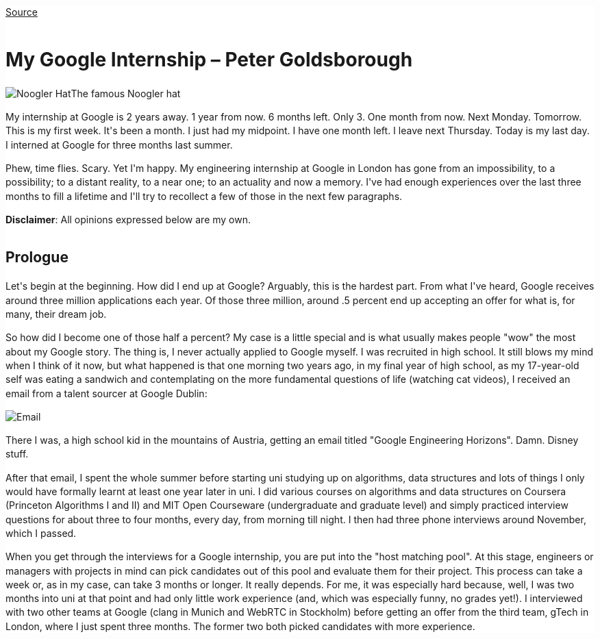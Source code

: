 
[Source](http://www.goldsborough.me/google/internship/2016/11/18/01-57-54-my_google_internship_/ "Permalink to My Google Internship – Peter Goldsborough")

# My Google Internship – Peter Goldsborough

![Noogler Hat][1]The famous Noogler hat

My internship at Google is 2 years away. 1 year from now. 6 months left. Only 3. One month from now. Next Monday. Tomorrow. This is my first week. It's been a month. I just had my midpoint. I have one month left. I leave next Thursday. Today is my last day. I interned at Google for three months last summer.

Phew, time flies. Scary. Yet I'm happy. My engineering internship at Google in London has gone from an impossibility, to a possibility; to a distant reality, to a near one; to an actuality and now a memory. I've had enough experiences over the last three months to fill a lifetime and I'll try to recollect a few of those in the next few paragraphs.

**Disclaimer**: All opinions expressed below are my own.

## Prologue

Let's begin at the beginning. How did I end up at Google? Arguably, this is the hardest part. From what I've heard, Google receives around three million applications each year. Of those three million, around $.5$ percent end up accepting an offer for what is, for many, their dream job.

So how did I become one of those half a percent? My case is a little special and is what usually makes people "wow" the most about my Google story. The thing is, I never actually applied to Google myself. I was recruited in high school. It still blows my mind when I think of it now, but what happened is that one morning two years ago, in my final year of high school, as my 17-year-old self was eating a sandwich and contemplating on the more fundamental questions of life (watching cat videos), I received an email from a talent sourcer at Google Dublin:

![Email][2]

There I was, a high school kid in the mountains of Austria, getting an email titled "Google Engineering Horizons". Damn. Disney stuff.

After that email, I spent the whole summer before starting uni studying up on algorithms, data structures and lots of things I only would have formally learnt at least one year later in uni. I did various courses on algorithms and data structures on Coursera (Princeton Algorithms I and II) and MIT Open Courseware (undergraduate and graduate level) and simply practiced interview questions for about three to four months, every day, from morning till night. I then had three phone interviews around November, which I passed.

When you get through the interviews for a Google internship, you are put into the "host matching pool". At this stage, engineers or managers with projects in mind can pick candidates out of this pool and evaluate them for their project. This process can take a week or, as in my case, can take 3 months or longer. It really depends. For me, it was especially hard because, well, I was two months into uni at that point and had only little work experience (and, which was especially funny, no grades yet!). I interviewed with two other teams at Google (clang in Munich and WebRTC in Stockholm) before getting an offer from the third team, gTech in London, where I just spent three months. The former two both picked candidates with more experience.


[1]: http://www.goldsborough.me/images/google/hat.jpg
[2]: http://www.goldsborough.me/images/google/email.png
[3]: http://www.goldsborough.me/images/google/droid.jpg
[4]: http://www.meinbezirk.at/kaernten/villach/themen/krampuslauf.html
[5]: http://www.goldsborough.me/images/google/bel-park.jpg
[6]: http://www.goldsborough.me/images/google/bel-cog.jpg
[7]: http://www.goldsborough.me/images/google/6ps-view.jpg
[8]: http://www.goldsborough.me/images/google/csg-library.jpg
[9]: http://www.goldsborough.me/images/google/csg-stairs.jpg
[10]: http://www.goldsborough.me/images/google/csg-hangout.jpg
[11]: http://www.goldsborough.me/images/google/potato.jpg